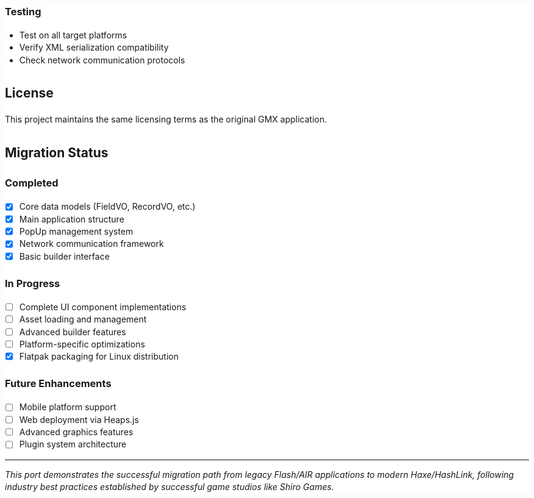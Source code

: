 ### Testing
- Test on all target platforms
- Verify XML serialization compatibility
- Check network communication protocols

## License

This project maintains the same licensing terms as the original GMX application.

## Migration Status

### Completed
- [x] Core data models (FieldVO, RecordVO, etc.)
- [x] Main application structure
- [x] PopUp management system
- [x] Network communication framework
- [x] Basic builder interface

### In Progress
- [ ] Complete UI component implementations
- [ ] Asset loading and management
- [ ] Advanced builder features
- [ ] Platform-specific optimizations
- [x] Flatpak packaging for Linux distribution

### Future Enhancements
- [ ] Mobile platform support
- [ ] Web deployment via Heaps.js
- [ ] Advanced graphics features
- [ ] Plugin system architecture

---

*This port demonstrates the successful migration path from legacy Flash/AIR applications to modern Haxe/HashLink, following industry best practices established by successful game studios like Shiro Games.*
